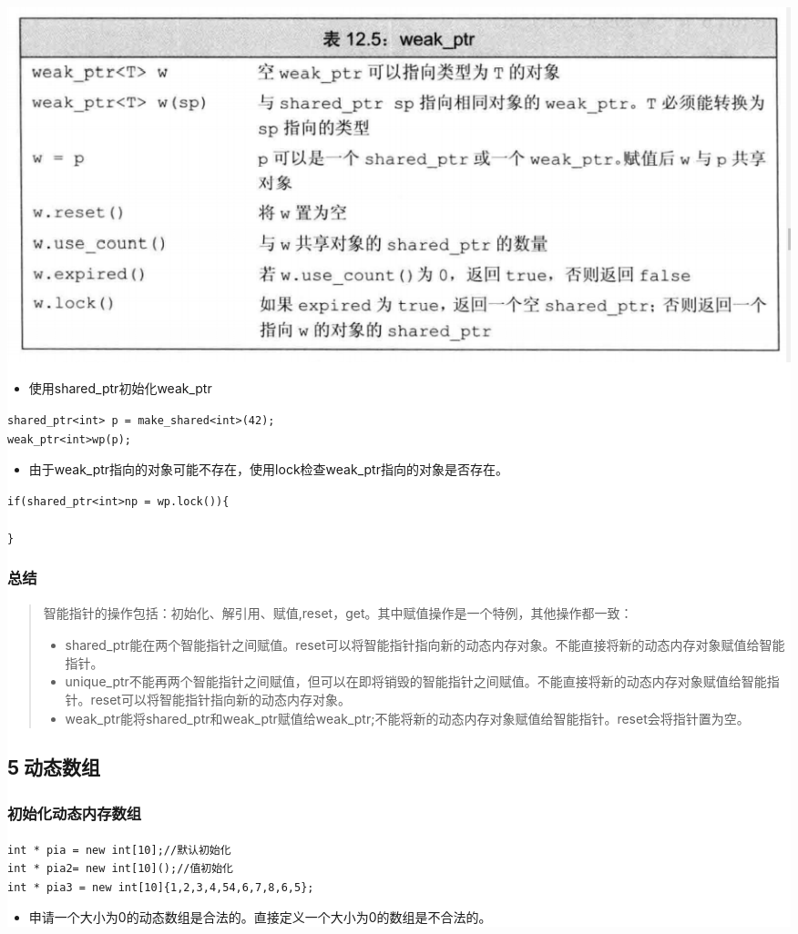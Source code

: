 ![](image/2021-03-06-18-09-20.png)

* 使用shared_ptr初始化weak_ptr

```
shared_ptr<int> p = make_shared<int>(42);
weak_ptr<int>wp(p);
```
* 由于weak_ptr指向的对象可能不存在，使用lock检查weak_ptr指向的对象是否存在。

```
if(shared_ptr<int>np = wp.lock()){

}
```

### 总结
> 智能指针的操作包括：初始化、解引用、赋值,reset，get。其中赋值操作是一个特例，其他操作都一致：
> * shared_ptr能在两个智能指针之间赋值。reset可以将智能指针指向新的动态内存对象。不能直接将新的动态内存对象赋值给智能指针。
> * unique_ptr不能再两个智能指针之间赋值，但可以在即将销毁的智能指针之间赋值。不能直接将新的动态内存对象赋值给智能指针。reset可以将智能指针指向新的动态内存对象。
> * weak_ptr能将shared_ptr和weak_ptr赋值给weak_ptr;不能将新的动态内存对象赋值给智能指针。reset会将指针置为空。


## 5 动态数组

### 初始化动态内存数组
```
int * pia = new int[10];//默认初始化
int * pia2= new int[10]();//值初始化
int * pia3 = new int[10]{1,2,3,4,54,6,7,8,6,5};
```
* 申请一个大小为0的动态数组是合法的。直接定义一个大小为0的数组是不合法的。
